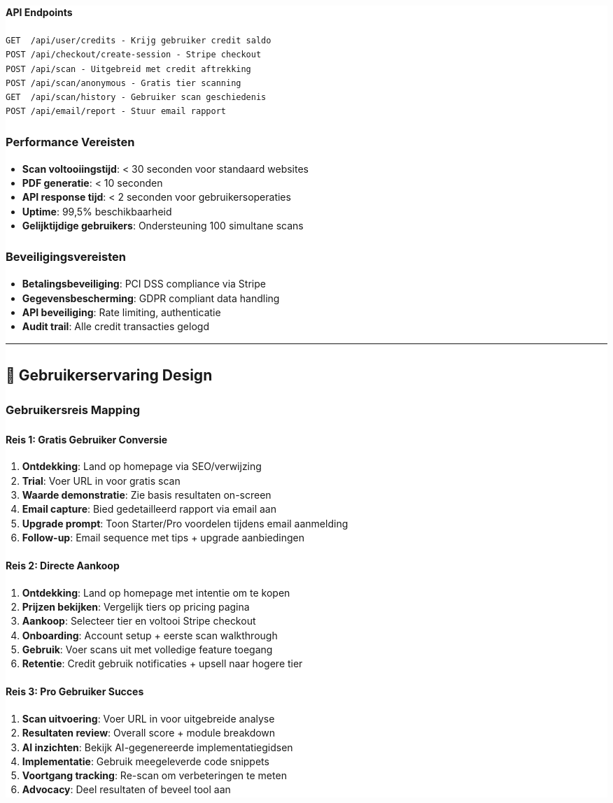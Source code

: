 #### API Endpoints
```
GET  /api/user/credits - Krijg gebruiker credit saldo
POST /api/checkout/create-session - Stripe checkout
POST /api/scan - Uitgebreid met credit aftrekking
POST /api/scan/anonymous - Gratis tier scanning
GET  /api/scan/history - Gebruiker scan geschiedenis
POST /api/email/report - Stuur email rapport
```

### Performance Vereisten
- **Scan voltooiingstijd**: < 30 seconden voor standaard websites
- **PDF generatie**: < 10 seconden  
- **API response tijd**: < 2 seconden voor gebruikersoperaties
- **Uptime**: 99,5% beschikbaarheid
- **Gelijktijdige gebruikers**: Ondersteuning 100 simultane scans

### Beveiligingsvereisten
- **Betalingsbeveiliging**: PCI DSS compliance via Stripe
- **Gegevensbescherming**: GDPR compliant data handling
- **API beveiliging**: Rate limiting, authenticatie
- **Audit trail**: Alle credit transacties gelogd

---

## 📱 Gebruikerservaring Design

### Gebruikersreis Mapping

#### **Reis 1: Gratis Gebruiker Conversie**
1. **Ontdekking**: Land op homepage via SEO/verwijzing
2. **Trial**: Voer URL in voor gratis scan
3. **Waarde demonstratie**: Zie basis resultaten on-screen
4. **Email capture**: Bied gedetailleerd rapport via email aan
5. **Upgrade prompt**: Toon Starter/Pro voordelen tijdens email aanmelding
6. **Follow-up**: Email sequence met tips + upgrade aanbiedingen

#### **Reis 2: Directe Aankoop**
1. **Ontdekking**: Land op homepage met intentie om te kopen
2. **Prijzen bekijken**: Vergelijk tiers op pricing pagina
3. **Aankoop**: Selecteer tier en voltooi Stripe checkout
4. **Onboarding**: Account setup + eerste scan walkthrough
5. **Gebruik**: Voer scans uit met volledige feature toegang
6. **Retentie**: Credit gebruik notificaties + upsell naar hogere tier

#### **Reis 3: Pro Gebruiker Succes**
1. **Scan uitvoering**: Voer URL in voor uitgebreide analyse
2. **Resultaten review**: Overall score + module breakdown
3. **AI inzichten**: Bekijk AI-gegenereerde implementatiegidsen
4. **Implementatie**: Gebruik meegeleverde code snippets
5. **Voortgang tracking**: Re-scan om verbeteringen te meten
6. **Advocacy**: Deel resultaten of beveel tool aan

